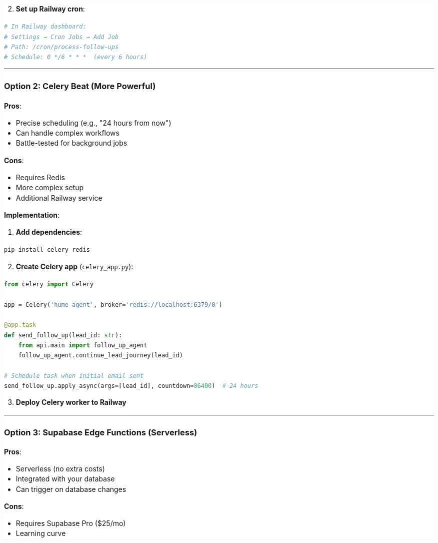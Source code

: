 2. **Set up Railway cron**:
```bash
# In Railway dashboard:
# Settings → Cron Jobs → Add Job
# Path: /cron/process-follow-ups
# Schedule: 0 */6 * * *  (every 6 hours)
```

---

### **Option 2: Celery Beat** (More Powerful)

**Pros**:
- Precise scheduling (e.g., "24 hours from now")
- Can handle complex workflows
- Battle-tested for background jobs

**Cons**:
- Requires Redis
- More complex setup
- Additional Railway service

**Implementation**:

1. **Add dependencies**:
```bash
pip install celery redis
```

2. **Create Celery app** (`celery_app.py`):
```python
from celery import Celery

app = Celery('hume_agent', broker='redis://localhost:6379/0')

@app.task
def send_follow_up(lead_id: str):
    from api.main import follow_up_agent
    follow_up_agent.continue_lead_journey(lead_id)

# Schedule task when initial email sent
send_follow_up.apply_async(args=[lead_id], countdown=86400)  # 24 hours
```

3. **Deploy Celery worker to Railway**

---

### **Option 3: Supabase Edge Functions** (Serverless)

**Pros**:
- Serverless (no extra costs)
- Integrated with your database
- Can trigger on database changes

**Cons**:
- Requires Supabase Pro ($25/mo)
- Learning curve

